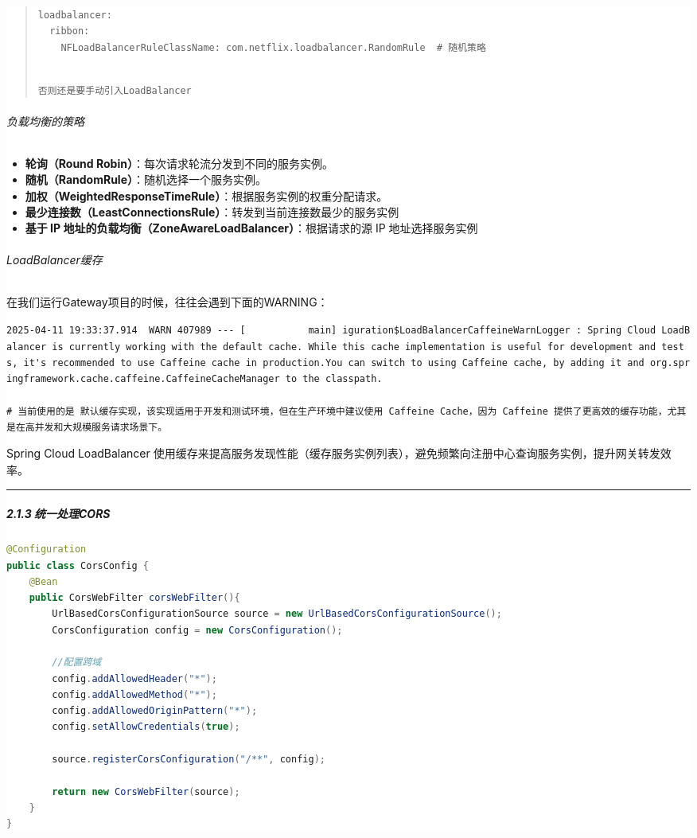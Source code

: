 >     loadbalancer:
>       ribbon:
>         NFLoadBalancerRuleClassName: com.netflix.loadbalancer.RandomRule  # 随机策略
> ```
>
> 否则还是要手动引入LoadBalancer

###### 负载均衡的策略

- **轮询（Round Robin）**：每次请求轮流分发到不同的服务实例。
- **随机（RandomRule）**：随机选择一个服务实例。
- **加权（WeightedResponseTimeRule）**：根据服务实例的权重分配请求。
- **最少连接数（LeastConnectionsRule）**：转发到当前连接数最少的服务实例
- **基于 IP 地址的负载均衡（ZoneAwareLoadBalancer）**：根据请求的源 IP 地址选择服务实例

###### LoadBalancer缓存

在我们运行Gateway项目的时候，往往会遇到下面的WARNING：

```shell
2025-04-11 19:33:37.914  WARN 407989 --- [           main] iguration$LoadBalancerCaffeineWarnLogger : Spring Cloud LoadBalancer is currently working with the default cache. While this cache implementation is useful for development and tests, it's recommended to use Caffeine cache in production.You can switch to using Caffeine cache, by adding it and org.springframework.cache.caffeine.CaffeineCacheManager to the classpath.

# 当前使用的是 默认缓存实现，该实现适用于开发和测试环境，但在生产环境中建议使用 Caffeine Cache，因为 Caffeine 提供了更高效的缓存功能，尤其是在高并发和大规模服务请求场景下。
```

Spring Cloud LoadBalancer 使用缓存来提高服务发现性能（缓存服务实例列表），避免频繁向注册中心查询服务实例，提升网关转发效率。

---

##### 2.1.3 统一处理CORS

```java
@Configuration
public class CorsConfig {
    @Bean
    public CorsWebFilter corsWebFilter(){
        UrlBasedCorsConfigurationSource source = new UrlBasedCorsConfigurationSource();
        CorsConfiguration config = new CorsConfiguration();

        //配置跨域
        config.addAllowedHeader("*");
        config.addAllowedMethod("*");
        config.addAllowedOriginPattern("*");
        config.setAllowCredentials(true);

        source.registerCorsConfiguration("/**", config);

        return new CorsWebFilter(source);
    }
}
```

